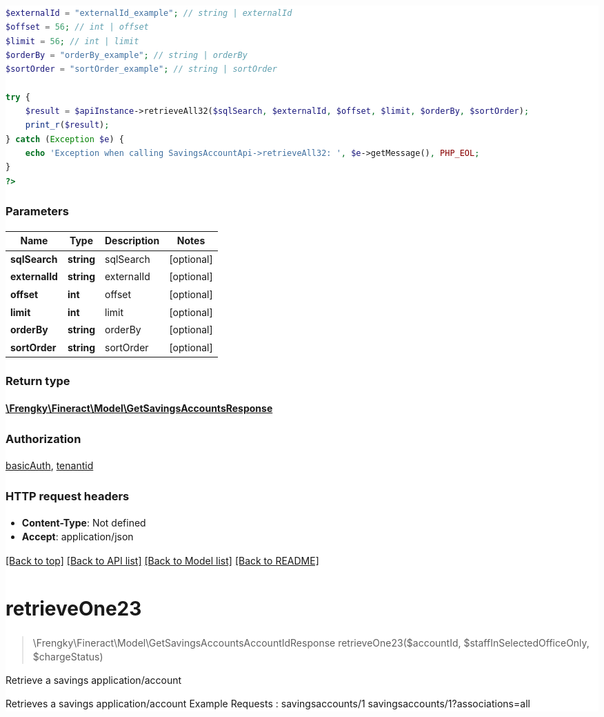 ```php
$externalId = "externalId_example"; // string | externalId
$offset = 56; // int | offset
$limit = 56; // int | limit
$orderBy = "orderBy_example"; // string | orderBy
$sortOrder = "sortOrder_example"; // string | sortOrder

try {
    $result = $apiInstance->retrieveAll32($sqlSearch, $externalId, $offset, $limit, $orderBy, $sortOrder);
    print_r($result);
} catch (Exception $e) {
    echo 'Exception when calling SavingsAccountApi->retrieveAll32: ', $e->getMessage(), PHP_EOL;
}
?>
```

### Parameters

Name | Type | Description  | Notes
------------- | ------------- | ------------- | -------------
 **sqlSearch** | **string**| sqlSearch | [optional]
 **externalId** | **string**| externalId | [optional]
 **offset** | **int**| offset | [optional]
 **limit** | **int**| limit | [optional]
 **orderBy** | **string**| orderBy | [optional]
 **sortOrder** | **string**| sortOrder | [optional]

### Return type

[**\Frengky\Fineract\Model\GetSavingsAccountsResponse**](../Model/GetSavingsAccountsResponse.md)

### Authorization

[basicAuth](../../README.md#basicAuth), [tenantid](../../README.md#tenantid)

### HTTP request headers

 - **Content-Type**: Not defined
 - **Accept**: application/json

[[Back to top]](#) [[Back to API list]](../../README.md#documentation-for-api-endpoints) [[Back to Model list]](../../README.md#documentation-for-models) [[Back to README]](../../README.md)

# **retrieveOne23**
> \Frengky\Fineract\Model\GetSavingsAccountsAccountIdResponse retrieveOne23($accountId, $staffInSelectedOfficeOnly, $chargeStatus)

Retrieve a savings application/account

Retrieves a savings application/account  Example Requests :  savingsaccounts/1   savingsaccounts/1?associations=all
